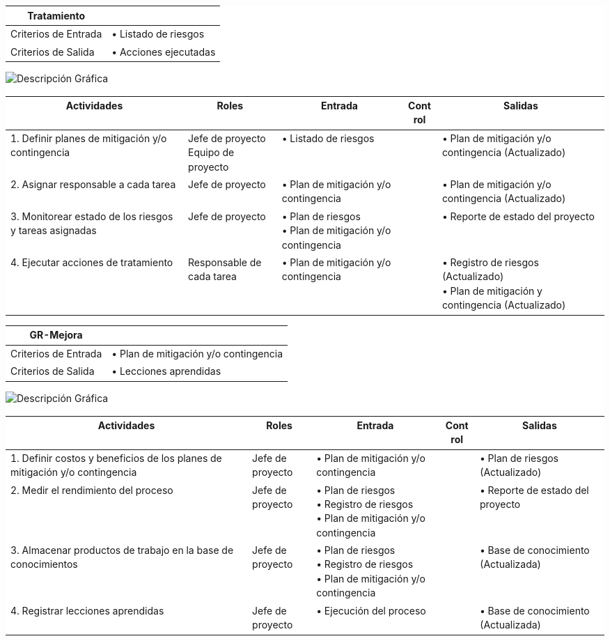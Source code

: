 | Tratamiento | |
|------------------------|------------------------------|
| Criterios de Entrada | • Listado de riesgos |
| Criterios de Salida | • Acciones ejecutadas |

<img src="/Gest-proy/GR/grafica5.jpg" alt="Descripción Gráfica" width="800" />

| Actividades | Roles | Entrada | Control | Salidas |
|------------|-------|---------|---------|---------|
| 1. Definir planes de mitigación y/o contingencia | Jefe de proyecto <br> Equipo de proyecto | • Listado de riesgos |  | • Plan de mitigación y/o contingencia (Actualizado) |
| 2. Asignar responsable a cada tarea | Jefe de proyecto | • Plan de mitigación y/o contingencia |  | • Plan de mitigación y/o contingencia (Actualizado) |
| 3. Monitorear estado de los riesgos y tareas asignadas | Jefe de proyecto | • Plan de riesgos <br> • Plan de mitigación y/o contingencia |  | • Reporte de estado del proyecto |
| 4. Ejecutar acciones de tratamiento | Responsable de cada tarea | • Plan de mitigación y/o contingencia |  | • Registro de riesgos (Actualizado) <br> • Plan de mitigación y contingencia (Actualizado) |

| GR-Mejora | |
|----------------------|------------------------------|
| Criterios de Entrada | • Plan de mitigación y/o contingencia |
| Criterios de Salida | • Lecciones aprendidas |

<img src="/Gest-proy/GR/grafica6.jpg" alt="Descripción Gráfica" width="800" />

| Actividades | Roles | Entrada | Control | Salidas |
|------------|-------|---------|---------|---------|
| 1. Definir costos y beneficios de los planes de mitigación y/o contingencia | Jefe de proyecto | • Plan de mitigación y/o contingencia |  | • Plan de riesgos (Actualizado) |
| 2. Medir el rendimiento del proceso | Jefe de proyecto | • Plan de riesgos <br> • Registro de riesgos <br> • Plan de mitigación y/o contingencia |  | • Reporte de estado del proyecto |
| 3. Almacenar productos de trabajo en la base de conocimientos | Jefe de proyecto | • Plan de riesgos <br> • Registro de riesgos <br> • Plan de mitigación y/o contingencia |  | • Base de conocimiento (Actualizada) |
| 4. Registrar lecciones aprendidas | Jefe de proyecto | • Ejecución del proceso |  | • Base de conocimiento (Actualizada) |

